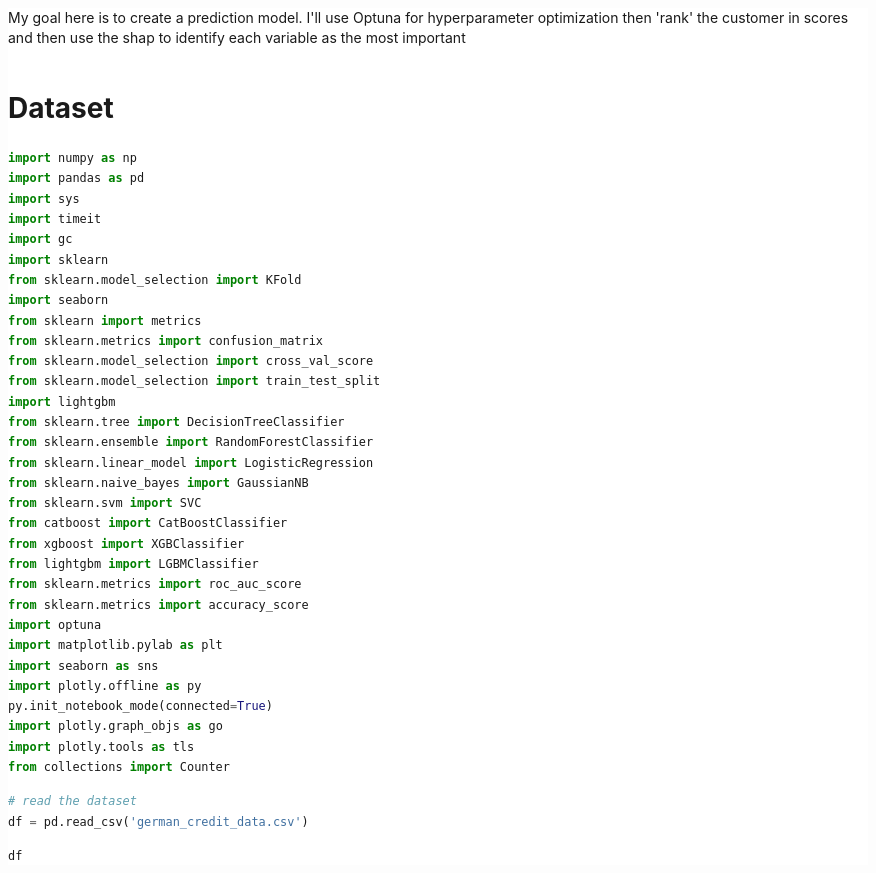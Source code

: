 My goal here is to create a prediction model. I'll use Optuna for hyperparameter optimization then 'rank' the customer in scores and then use the shap to identify each variable as the most important

# Dataset


```python
import numpy as np
import pandas as pd
import sys
import timeit
import gc
import sklearn
from sklearn.model_selection import KFold
import seaborn
from sklearn import metrics
from sklearn.metrics import confusion_matrix
from sklearn.model_selection import cross_val_score
from sklearn.model_selection import train_test_split
import lightgbm
from sklearn.tree import DecisionTreeClassifier
from sklearn.ensemble import RandomForestClassifier
from sklearn.linear_model import LogisticRegression
from sklearn.naive_bayes import GaussianNB
from sklearn.svm import SVC
from catboost import CatBoostClassifier
from xgboost import XGBClassifier
from lightgbm import LGBMClassifier
from sklearn.metrics import roc_auc_score
from sklearn.metrics import accuracy_score
import optuna
import matplotlib.pylab as plt
import seaborn as sns
import plotly.offline as py 
py.init_notebook_mode(connected=True) 
import plotly.graph_objs as go
import plotly.tools as tls 
from collections import Counter
```

```python
# read the dataset
df = pd.read_csv('german_credit_data.csv')
```


```python
df
```

<div>
<style scoped>
    .dataframe tbody tr th:only-of-type {
        vertical-align: middle;
    }
